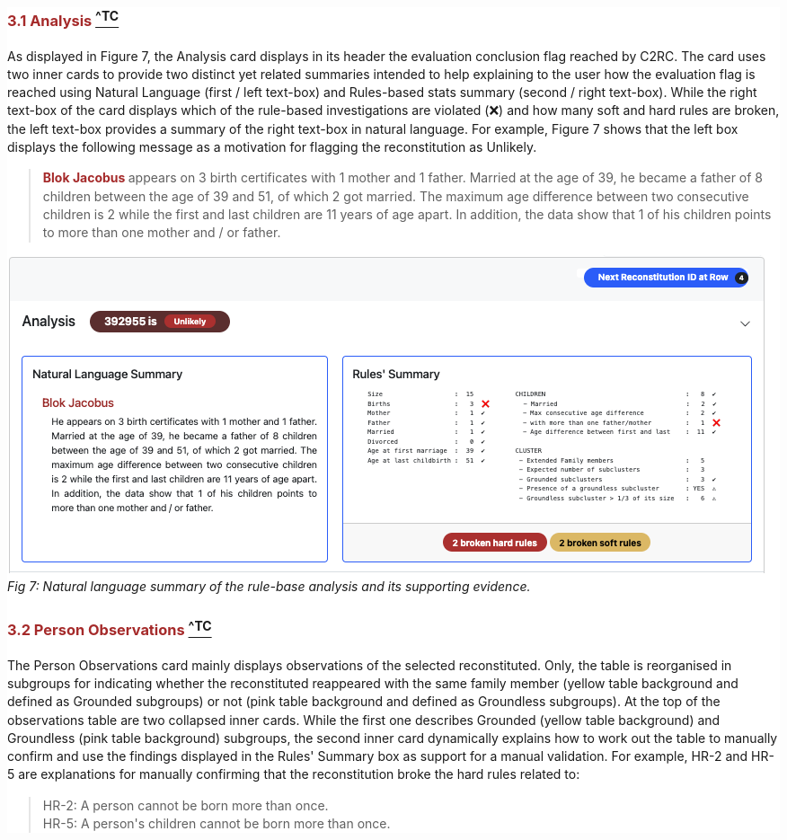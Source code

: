 



<a name="Analysis"></a> 
### <strong style="color: brown"> **3.1 Analysis** </strong> [<sup style="font-size:1rem">^TC</sup>](#TC)

As displayed in Figure 7, the Analysis card displays in its header the evaluation conclusion flag reached by C2RC. The card uses two inner cards to provide two distinct yet related summaries intended to help explaining to the user how the evaluation flag is reached using Natural Language (first / left text-box) and Rules-based stats summary (second / right text-box).
While the right text-box of the card displays which of the rule-based investigations are violated (❌) and how many soft and hard rules are broken, the left text-box provides a summary of the right text-box in natural language. 
For example, Figure 7 shows that the left box displays the following message as a motivation for flagging the reconstitution as Unlikely. 

><strong style="color: brown"> **Blok Jacobus** </strong> appears on 3 birth certificates with 1 mother and 1 father. Married at the age of 39, he became a father of 8 children between the age of 39 and 51, of which 2 got married. The maximum age difference between two consecutive children is 2 while the first and last children are 11 years of age apart. In addition, the data show that 1 of his children points to more than one mother and / or father.


 ![C2RC Analysis summary](images/C2RC-Analysis-summary.png)
 *Fig 7: Natural language summary of the rule-base analysis and its supporting evidence.*





<a name="Person-Observations"></a>
### <strong style="color: brown"> **3.2 Person Observations** </strong> [<sup style="font-size:1rem">^TC</sup>](#TC)


The Person Observations card mainly displays observations of the selected reconstituted. Only, the table is reorganised in subgroups for indicating whether the reconstituted reappeared with the same family member (yellow table background and defined as Grounded subgroups) or not (pink table background and defined as Groundless subgroups). 
At the top of the observations table are two collapsed inner cards. While the first one describes Grounded (yellow table background) and Groundless (pink table background) subgroups, the second inner card dynamically explains how to work out the table to manually confirm and use the findings displayed in the Rules' Summary box as support for a manual validation. For example, HR-2 and HR-5 are explanations for manually confirming that the reconstitution broke the hard rules related to: 
> HR-2: A person cannot be born more than once. <br>
> HR-5: A person's children cannot be born more than once.
 